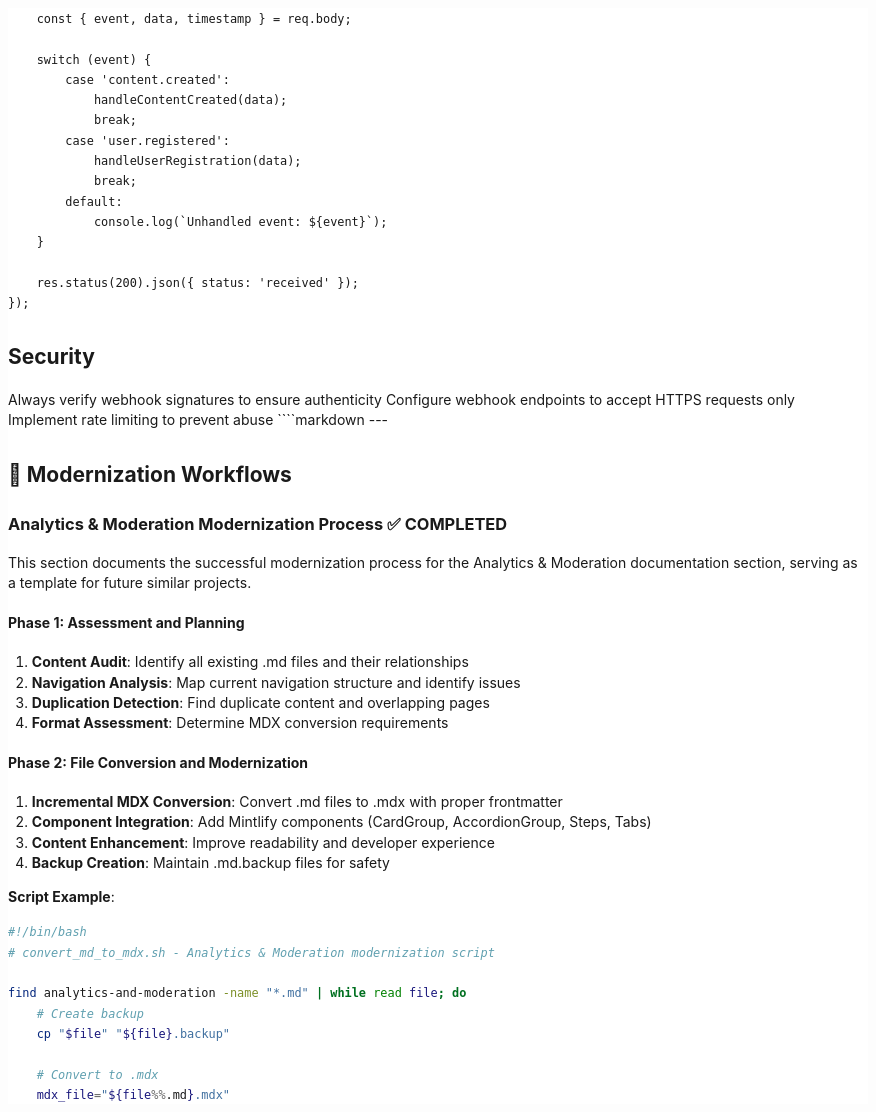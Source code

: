```mdx
    const { event, data, timestamp } = req.body;
    
    switch (event) {
        case 'content.created':
            handleContentCreated(data);
            break;
        case 'user.registered':
            handleUserRegistration(data);
            break;
        default:
            console.log(`Unhandled event: ${event}`);
    }
    
    res.status(200).json({ status: 'received' });
});
```

## Security

<AccordionGroup>
  <Accordion title="Signature Verification" icon="shield-check">
    Always verify webhook signatures to ensure authenticity
  </Accordion>
  <Accordion title="HTTPS Only" icon="lock">
    Configure webhook endpoints to accept HTTPS requests only
  </Accordion>
  <Accordion title="Rate Limiting" icon="clock">
    Implement rate limiting to prevent abuse
  </Accordion>
</AccordionGroup>
````markdown
---

## 🔄 Modernization Workflows

### **Analytics & Moderation Modernization Process** ✅ **COMPLETED**

This section documents the successful modernization process for the Analytics & Moderation documentation section, serving as a template for future similar projects.

#### **Phase 1: Assessment and Planning**
1. **Content Audit**: Identify all existing .md files and their relationships
2. **Navigation Analysis**: Map current navigation structure and identify issues
3. **Duplication Detection**: Find duplicate content and overlapping pages
4. **Format Assessment**: Determine MDX conversion requirements

#### **Phase 2: File Conversion and Modernization**
1. **Incremental MDX Conversion**: Convert .md files to .mdx with proper frontmatter
2. **Component Integration**: Add Mintlify components (CardGroup, AccordionGroup, Steps, Tabs)
3. **Content Enhancement**: Improve readability and developer experience
4. **Backup Creation**: Maintain .md.backup files for safety

**Script Example**:
```bash
#!/bin/bash
# convert_md_to_mdx.sh - Analytics & Moderation modernization script

find analytics-and-moderation -name "*.md" | while read file; do
    # Create backup
    cp "$file" "${file}.backup"
    
    # Convert to .mdx
    mdx_file="${file%%.md}.mdx"
````